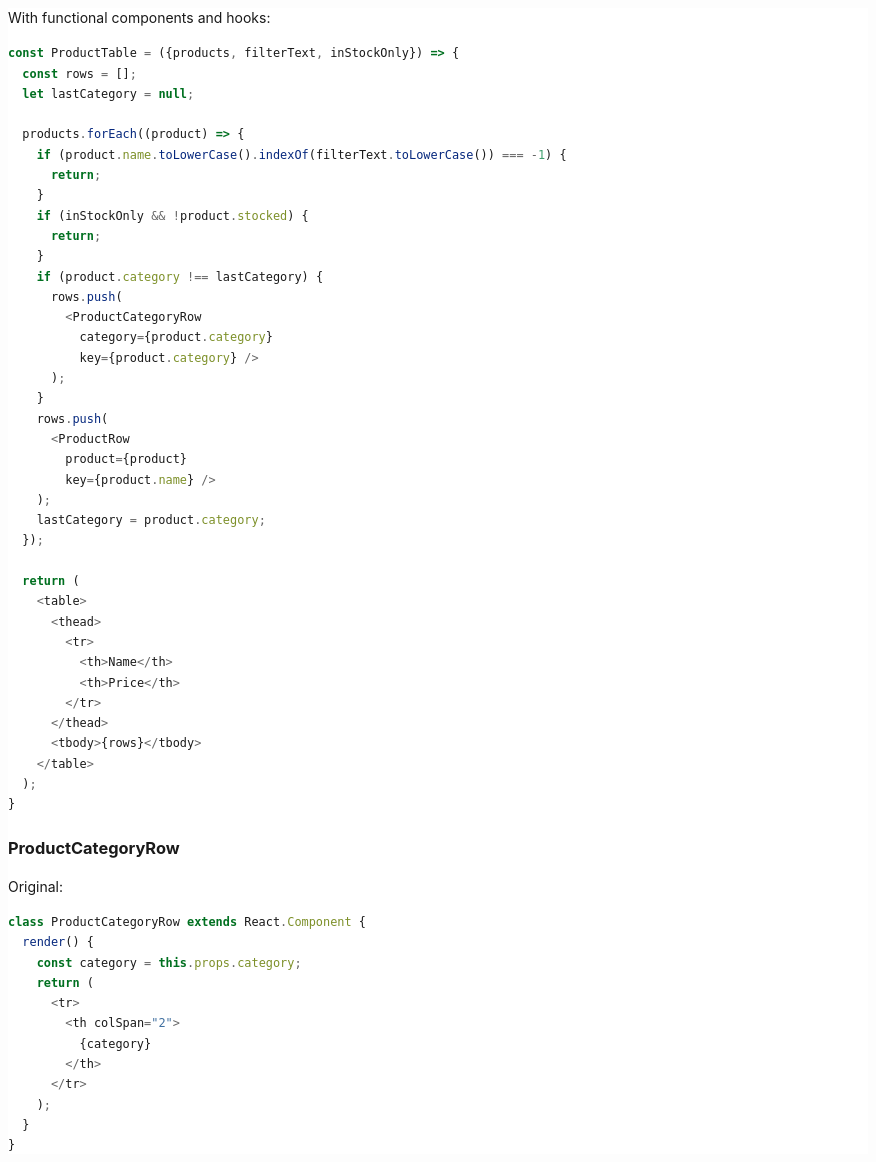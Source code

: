 With functional components and hooks:
```javascript
const ProductTable = ({products, filterText, inStockOnly}) => {
  const rows = [];
  let lastCategory = null;

  products.forEach((product) => {
    if (product.name.toLowerCase().indexOf(filterText.toLowerCase()) === -1) {
      return;
    }
    if (inStockOnly && !product.stocked) {
      return;
    }
    if (product.category !== lastCategory) {
      rows.push(
        <ProductCategoryRow
          category={product.category}
          key={product.category} />
      );
    }
    rows.push(
      <ProductRow
        product={product}
        key={product.name} />
    );
    lastCategory = product.category;
  });

  return (
    <table>
      <thead>
        <tr>
          <th>Name</th>
          <th>Price</th>
        </tr>
      </thead>
      <tbody>{rows}</tbody>
    </table>
  );
}
```

### ProductCategoryRow

Original:
```javascript
class ProductCategoryRow extends React.Component {
  render() {
    const category = this.props.category;
    return (
      <tr>
        <th colSpan="2">
          {category}
        </th>
      </tr>
    );
  }
}
```
